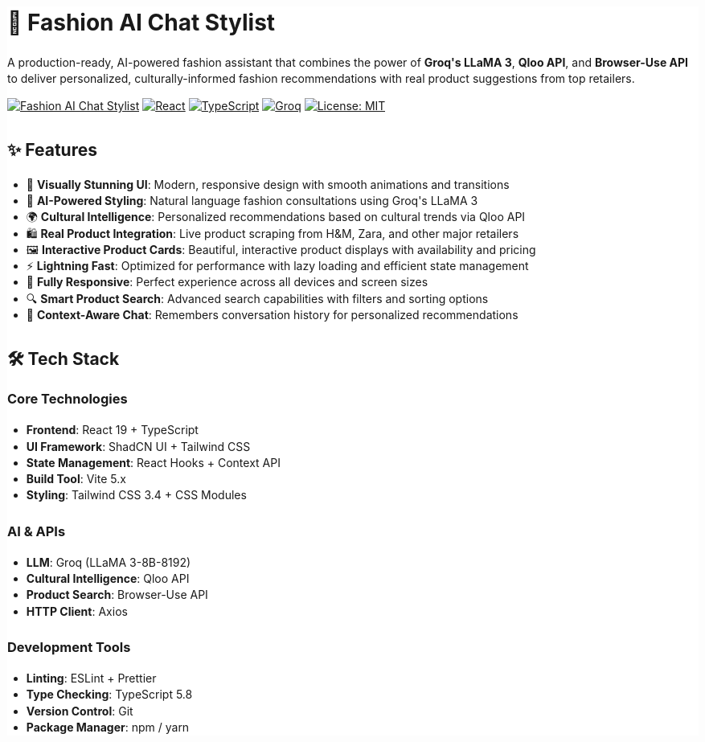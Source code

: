 # 👗 Fashion AI Chat Stylist

A production-ready, AI-powered fashion assistant that combines the power of **Groq's LLaMA 3**, **Qloo API**, and **Browser-Use API** to deliver personalized, culturally-informed fashion recommendations with real product suggestions from top retailers.

[![Fashion AI Chat Stylist](https://img.shields.io/badge/AI-Fashion%20Stylist-purple?style=for-the-badge&logo=sparkles)](https://your-deployment-url.com)
[![React](https://img.shields.io/badge/React-19.1.0-blue?style=for-the-badge&logo=react)](https://react.dev/)
[![TypeScript](https://img.shields.io/badge/TypeScript-5.8.3-blue?style=for-the-badge&logo=typescript)](https://www.typescriptlang.org/)
[![Groq](https://img.shields.io/badge/Groq-LLaMA%203-00A67E?style=for-the-badge&logo=groq)](https://groq.com/)
[![License: MIT](https://img.shields.io/badge/License-MIT-yellow.svg?style=for-the-badge)](https://opensource.org/licenses/MIT)

## ✨ Features

- 🎨 **Visually Stunning UI**: Modern, responsive design with smooth animations and transitions
- 🤖 **AI-Powered Styling**: Natural language fashion consultations using Groq's LLaMA 3
- 🌍 **Cultural Intelligence**: Personalized recommendations based on cultural trends via Qloo API
- 🛍️ **Real Product Integration**: Live product scraping from H&M, Zara, and other major retailers
- 🖼️ **Interactive Product Cards**: Beautiful, interactive product displays with availability and pricing
- ⚡ **Lightning Fast**: Optimized for performance with lazy loading and efficient state management
- 📱 **Fully Responsive**: Perfect experience across all devices and screen sizes
- 🔍 **Smart Product Search**: Advanced search capabilities with filters and sorting options
- 💬 **Context-Aware Chat**: Remembers conversation history for personalized recommendations

## 🛠️ Tech Stack

### Core Technologies
- **Frontend**: React 19 + TypeScript
- **UI Framework**: ShadCN UI + Tailwind CSS
- **State Management**: React Hooks + Context API
- **Build Tool**: Vite 5.x
- **Styling**: Tailwind CSS 3.4 + CSS Modules

### AI & APIs
- **LLM**: Groq (LLaMA 3-8B-8192)
- **Cultural Intelligence**: Qloo API
- **Product Search**: Browser-Use API
- **HTTP Client**: Axios

### Development Tools
- **Linting**: ESLint + Prettier
- **Type Checking**: TypeScript 5.8
- **Version Control**: Git
- **Package Manager**: npm / yarn
